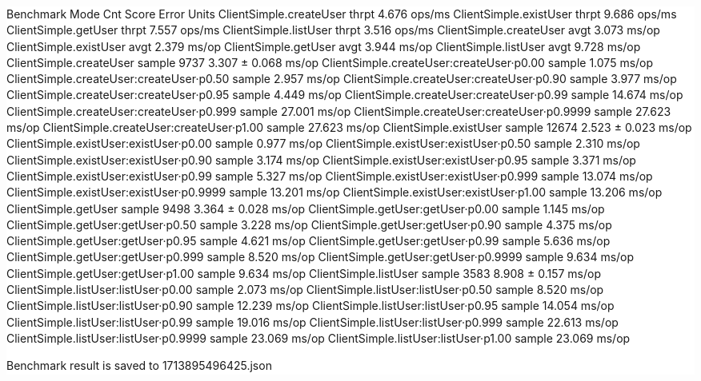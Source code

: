 Benchmark                                     Mode    Cnt   Score   Error   Units
ClientSimple.createUser                      thrpt          4.676          ops/ms
ClientSimple.existUser                       thrpt          9.686          ops/ms
ClientSimple.getUser                         thrpt          7.557          ops/ms
ClientSimple.listUser                        thrpt          3.516          ops/ms
ClientSimple.createUser                       avgt          3.073           ms/op
ClientSimple.existUser                        avgt          2.379           ms/op
ClientSimple.getUser                          avgt          3.944           ms/op
ClientSimple.listUser                         avgt          9.728           ms/op
ClientSimple.createUser                     sample   9737   3.307 ± 0.068   ms/op
ClientSimple.createUser:createUser·p0.00    sample          1.075           ms/op
ClientSimple.createUser:createUser·p0.50    sample          2.957           ms/op
ClientSimple.createUser:createUser·p0.90    sample          3.977           ms/op
ClientSimple.createUser:createUser·p0.95    sample          4.449           ms/op
ClientSimple.createUser:createUser·p0.99    sample         14.674           ms/op
ClientSimple.createUser:createUser·p0.999   sample         27.001           ms/op
ClientSimple.createUser:createUser·p0.9999  sample         27.623           ms/op
ClientSimple.createUser:createUser·p1.00    sample         27.623           ms/op
ClientSimple.existUser                      sample  12674   2.523 ± 0.023   ms/op
ClientSimple.existUser:existUser·p0.00      sample          0.977           ms/op
ClientSimple.existUser:existUser·p0.50      sample          2.310           ms/op
ClientSimple.existUser:existUser·p0.90      sample          3.174           ms/op
ClientSimple.existUser:existUser·p0.95      sample          3.371           ms/op
ClientSimple.existUser:existUser·p0.99      sample          5.327           ms/op
ClientSimple.existUser:existUser·p0.999     sample         13.074           ms/op
ClientSimple.existUser:existUser·p0.9999    sample         13.201           ms/op
ClientSimple.existUser:existUser·p1.00      sample         13.206           ms/op
ClientSimple.getUser                        sample   9498   3.364 ± 0.028   ms/op
ClientSimple.getUser:getUser·p0.00          sample          1.145           ms/op
ClientSimple.getUser:getUser·p0.50          sample          3.228           ms/op
ClientSimple.getUser:getUser·p0.90          sample          4.375           ms/op
ClientSimple.getUser:getUser·p0.95          sample          4.621           ms/op
ClientSimple.getUser:getUser·p0.99          sample          5.636           ms/op
ClientSimple.getUser:getUser·p0.999         sample          8.520           ms/op
ClientSimple.getUser:getUser·p0.9999        sample          9.634           ms/op
ClientSimple.getUser:getUser·p1.00          sample          9.634           ms/op
ClientSimple.listUser                       sample   3583   8.908 ± 0.157   ms/op
ClientSimple.listUser:listUser·p0.00        sample          2.073           ms/op
ClientSimple.listUser:listUser·p0.50        sample          8.520           ms/op
ClientSimple.listUser:listUser·p0.90        sample         12.239           ms/op
ClientSimple.listUser:listUser·p0.95        sample         14.054           ms/op
ClientSimple.listUser:listUser·p0.99        sample         19.016           ms/op
ClientSimple.listUser:listUser·p0.999       sample         22.613           ms/op
ClientSimple.listUser:listUser·p0.9999      sample         23.069           ms/op
ClientSimple.listUser:listUser·p1.00        sample         23.069           ms/op

Benchmark result is saved to 1713895496425.json
